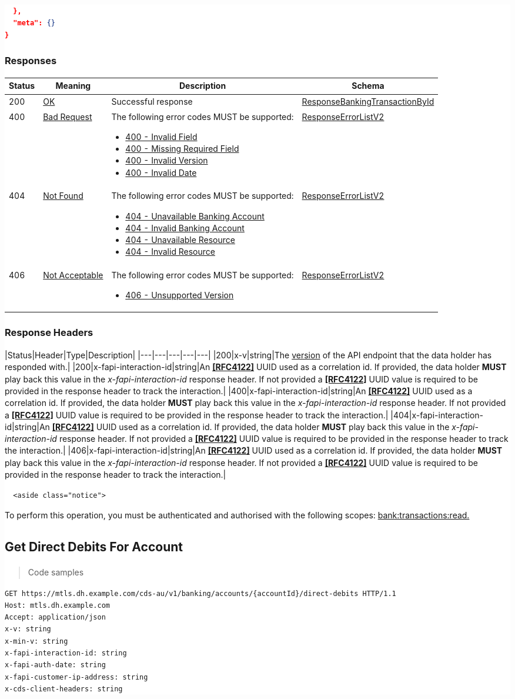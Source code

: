 ```json
  },
  "meta": {}
}
```

<h3 id="cdr-banking-api_get-transaction-detail_responses">Responses</h3>

|Status|Meaning|Description|Schema|
|---|---|---|---|
|200|[OK](https://tools.ietf.org/html/rfc7231#section-6.3.1)|Successful response|[ResponseBankingTransactionById](#schemacdr-banking-apiresponsebankingtransactionbyid)|
|400|[Bad Request](https://tools.ietf.org/html/rfc7231#section-6.5.1)|The following error codes MUST be supported:<br/><ul class="error-code-list"><li>[400 - Invalid Field](#error-400-field-invalid)</li><li>[400 - Missing Required Field](#error-400-field-missing)</li><li>[400 - Invalid Version](#error-400-header-invalid-version)</li><li>[400 - Invalid Date](#error-400-field-invalid-date-time)</li></ul>|[ResponseErrorListV2](#schemacdr-banking-apiresponseerrorlistv2)|
|404|[Not Found](https://tools.ietf.org/html/rfc7231#section-6.5.4)|The following error codes MUST be supported:<br/><ul class="error-code-list"><li>[404 - Unavailable Banking Account](#error-404-authorisation-unavailable-banking-account)</li><li>[404 - Invalid Banking Account](#error-404-authorisation-invalid-banking-account)</li><li>[404 - Unavailable Resource](#error-404-resource-unavailable)</li><li>[404 - Invalid Resource](#error-404-resource-invalid)</li></ul>|[ResponseErrorListV2](#schemacdr-banking-apiresponseerrorlistv2)|
|406|[Not Acceptable](https://tools.ietf.org/html/rfc7231#section-6.5.6)|The following error codes MUST be supported:<br/><ul class="error-code-list"><li>[406 - Unsupported Version](#error-406-header-unsupported-version)</li></ul>|[ResponseErrorListV2](#schemacdr-banking-apiresponseerrorlistv2)|

<h3 id="cdr-banking-api_get-transaction-detail_response-headers">Response Headers</h3>

|Status|Header|Type|Description|
|---|---|---|---|---|
|200|x-v|string|The [version](#response-headers) of the API endpoint that the data holder has responded with.|
|200|x-fapi-interaction-id|string|An **[[RFC4122]](#nref-RFC4122)** UUID used as a correlation id. If provided, the data holder **MUST** play back this value in the _x-fapi-interaction-id_ response header. If not provided a **[[RFC4122]](#nref-RFC4122)** UUID value is required to be provided in the response header to track the interaction.|
|400|x-fapi-interaction-id|string|An **[[RFC4122]](#nref-RFC4122)** UUID used as a correlation id. If provided, the data holder **MUST** play back this value in the _x-fapi-interaction-id_ response header. If not provided a **[[RFC4122]](#nref-RFC4122)** UUID value is required to be provided in the response header to track the interaction.|
|404|x-fapi-interaction-id|string|An **[[RFC4122]](#nref-RFC4122)** UUID used as a correlation id. If provided, the data holder **MUST** play back this value in the _x-fapi-interaction-id_ response header. If not provided a **[[RFC4122]](#nref-RFC4122)** UUID value is required to be provided in the response header to track the interaction.|
|406|x-fapi-interaction-id|string|An **[[RFC4122]](#nref-RFC4122)** UUID used as a correlation id. If provided, the data holder **MUST** play back this value in the _x-fapi-interaction-id_ response header. If not provided a **[[RFC4122]](#nref-RFC4122)** UUID value is required to be provided in the response header to track the interaction.|

  
    
      <aside class="notice">
To perform this operation, you must be authenticated and authorised with the following scopes:
<a href="#authorisation-scopes">bank:transactions:read.</a>
</aside>

    
  

<h2 id="cdr-banking-api_get-direct-debits-for-account">Get Direct Debits For Account</h2>
<p id="get-direct-debits-for-account" class="orig-anchor"></p>

> Code samples

```http
GET https://mtls.dh.example.com/cds-au/v1/banking/accounts/{accountId}/direct-debits HTTP/1.1
Host: mtls.dh.example.com
Accept: application/json
x-v: string
x-min-v: string
x-fapi-interaction-id: string
x-fapi-auth-date: string
x-fapi-customer-ip-address: string
x-cds-client-headers: string
```
